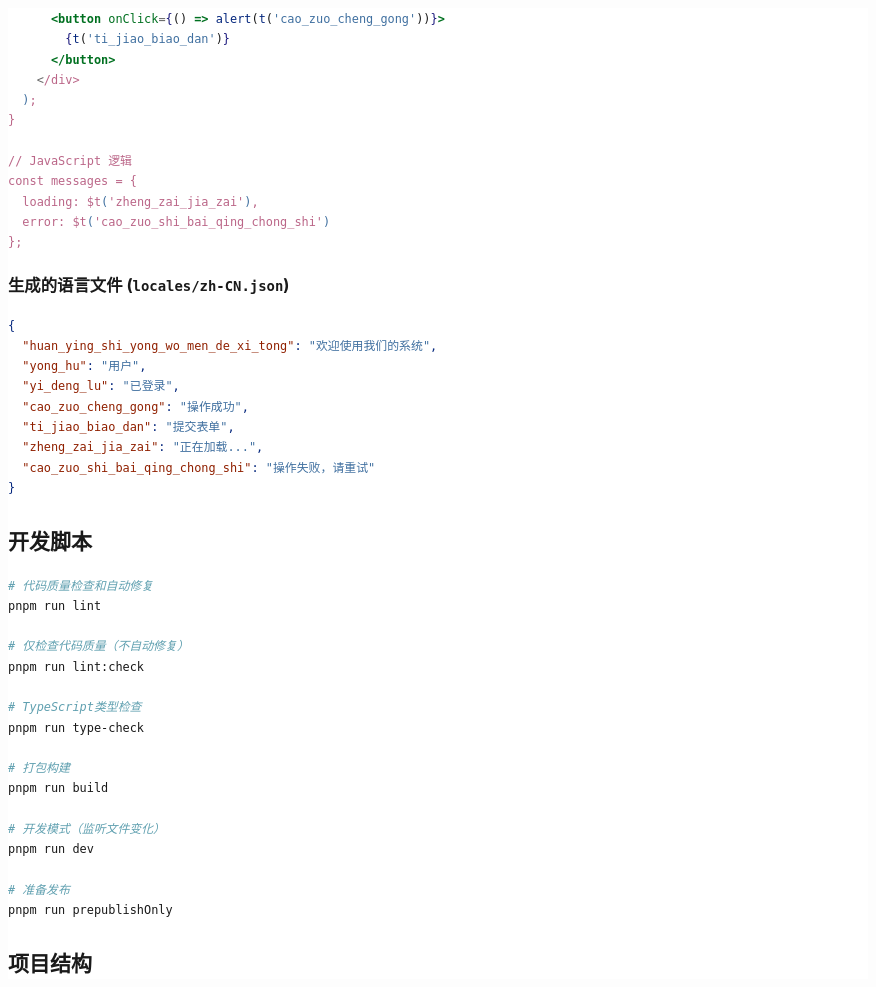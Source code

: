 ```jsx
      <button onClick={() => alert(t('cao_zuo_cheng_gong'))}>
        {t('ti_jiao_biao_dan')}
      </button>
    </div>
  );
}

// JavaScript 逻辑
const messages = {
  loading: $t('zheng_zai_jia_zai'),
  error: $t('cao_zuo_shi_bai_qing_chong_shi')
};
```

### 生成的语言文件 (`locales/zh-CN.json`)
```json
{
  "huan_ying_shi_yong_wo_men_de_xi_tong": "欢迎使用我们的系统",
  "yong_hu": "用户",
  "yi_deng_lu": "已登录",
  "cao_zuo_cheng_gong": "操作成功",
  "ti_jiao_biao_dan": "提交表单",
  "zheng_zai_jia_zai": "正在加载...",
  "cao_zuo_shi_bai_qing_chong_shi": "操作失败，请重试"
}
```

## 开发脚本

```bash
# 代码质量检查和自动修复
pnpm run lint

# 仅检查代码质量（不自动修复）
pnpm run lint:check

# TypeScript类型检查
pnpm run type-check

# 打包构建
pnpm run build

# 开发模式（监听文件变化）
pnpm run dev

# 准备发布
pnpm run prepublishOnly
```

## 项目结构
